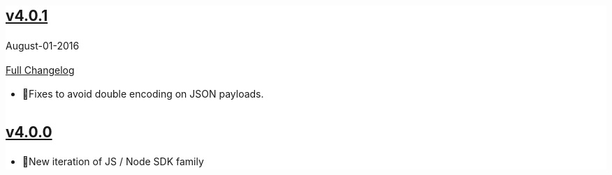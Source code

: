 
## [v4.0.1](https://github.com/pubnub/javascript/tree/v4.0.1)
  August-01-2016


  [Full Changelog](https://github.com/pubnub/javascript/compare/v4.0.0...v4.0.1)



- 🐛Fixes to avoid double encoding on JSON payloads.


## [v4.0.0](https://github.com/pubnub/javascript/tree/v4.0.0)



- 🌟New iteration of JS / Node SDK family



